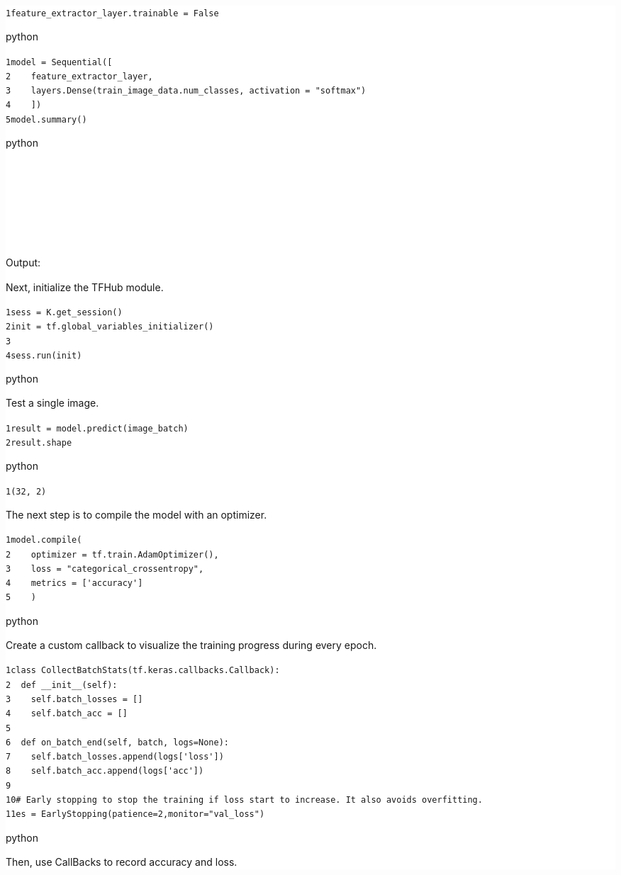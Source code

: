     1feature_extractor_layer.trainable = False

python

    1model = Sequential([
    2    feature_extractor_layer,
    3    layers.Dense(train_image_data.num_classes, activation = "softmax")
    4    ])
    5model.summary()

python

Output: ![Imgur](../../i.imgur.com/7UQsT3T.html)

Next, initialize the TFHub module.

    1sess = K.get_session()
    2init = tf.global_variables_initializer()
    3
    4sess.run(init)

python

Test a single image.

    1result = model.predict(image_batch)
    2result.shape

python

    1(32, 2)

The next step is to compile the model with an optimizer.

    1model.compile(
    2    optimizer = tf.train.AdamOptimizer(),
    3    loss = "categorical_crossentropy",
    4    metrics = ['accuracy']
    5    )

python

Create a custom callback to visualize the training progress during every epoch.

    1class CollectBatchStats(tf.keras.callbacks.Callback):
    2  def __init__(self):
    3    self.batch_losses = []
    4    self.batch_acc = []
    5    
    6  def on_batch_end(self, batch, logs=None):
    7    self.batch_losses.append(logs['loss'])
    8    self.batch_acc.append(logs['acc'])
    9    
    10# Early stopping to stop the training if loss start to increase. It also avoids overfitting.
    11es = EarlyStopping(patience=2,monitor="val_loss")

python

Then, use CallBacks to record accuracy and loss.
